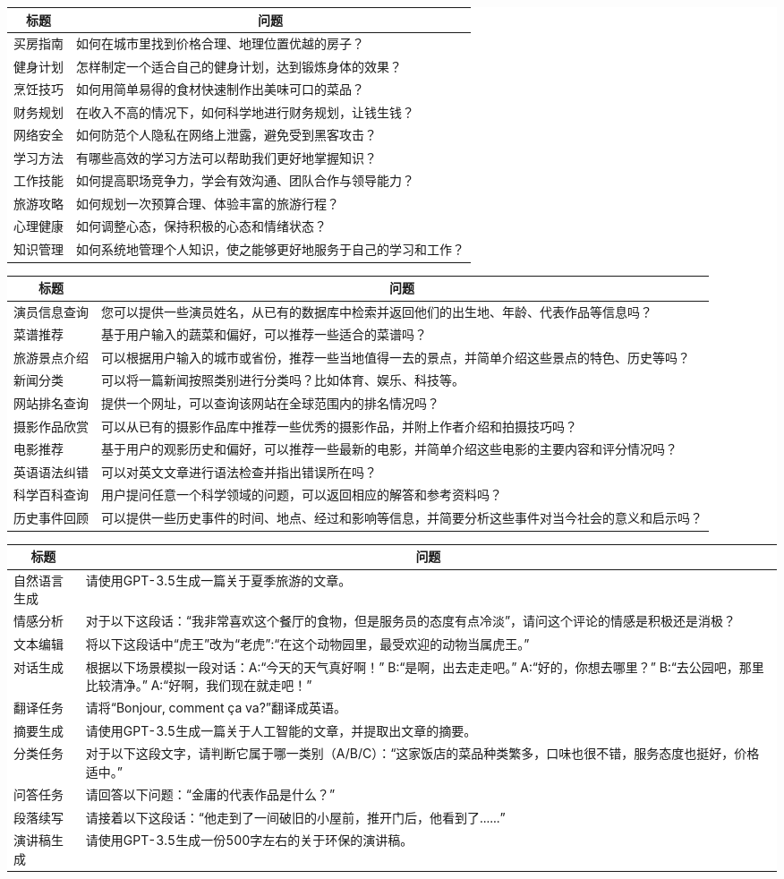 | 标题 | 问题 |
| --- | --- |
| 买房指南 | 如何在城市里找到价格合理、地理位置优越的房子？|
| 健身计划 | 怎样制定一个适合自己的健身计划，达到锻炼身体的效果？|
| 烹饪技巧 | 如何用简单易得的食材快速制作出美味可口的菜品？|
| 财务规划 | 在收入不高的情况下，如何科学地进行财务规划，让钱生钱？|
| 网络安全 | 如何防范个人隐私在网络上泄露，避免受到黑客攻击？|
| 学习方法 | 有哪些高效的学习方法可以帮助我们更好地掌握知识？|
| 工作技能 | 如何提高职场竞争力，学会有效沟通、团队合作与领导能力？|
| 旅游攻略 | 如何规划一次预算合理、体验丰富的旅游行程？|
| 心理健康 | 如何调整心态，保持积极的心态和情绪状态？|
| 知识管理 | 如何系统地管理个人知识，使之能够更好地服务于自己的学习和工作？|

| 标题 | 问题 |
| --- | --- |
| 演员信息查询 | 您可以提供一些演员姓名，从已有的数据库中检索并返回他们的出生地、年龄、代表作品等信息吗？ |
| 菜谱推荐 | 基于用户输入的蔬菜和偏好，可以推荐一些适合的菜谱吗？ |
| 旅游景点介绍 | 可以根据用户输入的城市或省份，推荐一些当地值得一去的景点，并简单介绍这些景点的特色、历史等吗？ |
| 新闻分类 | 可以将一篇新闻按照类别进行分类吗？比如体育、娱乐、科技等。 |
| 网站排名查询 | 提供一个网址，可以查询该网站在全球范围内的排名情况吗？ |
| 摄影作品欣赏 | 可以从已有的摄影作品库中推荐一些优秀的摄影作品，并附上作者介绍和拍摄技巧吗？ |
| 电影推荐 | 基于用户的观影历史和偏好，可以推荐一些最新的电影，并简单介绍这些电影的主要内容和评分情况吗？ |
| 英语语法纠错 | 可以对英文文章进行语法检查并指出错误所在吗？|
| 科学百科查询 | 用户提问任意一个科学领域的问题，可以返回相应的解答和参考资料吗？ |
| 历史事件回顾 | 可以提供一些历史事件的时间、地点、经过和影响等信息，并简要分析这些事件对当今社会的意义和启示吗？ |

|标题|问题|
|----|----|
|自然语言生成|请使用GPT-3.5生成一篇关于夏季旅游的文章。|
|情感分析|对于以下这段话：“我非常喜欢这个餐厅的食物，但是服务员的态度有点冷淡”，请问这个评论的情感是积极还是消极？|
|文本编辑|将以下这段话中“虎王”改为“老虎”:“在这个动物园里，最受欢迎的动物当属虎王。”|
|对话生成|根据以下场景模拟一段对话：A:“今天的天气真好啊！” B:“是啊，出去走走吧。” A:“好的，你想去哪里？” B:“去公园吧，那里比较清净。” A:“好啊，我们现在就走吧！”|
|翻译任务|请将“Bonjour, comment ça va?”翻译成英语。|
|摘要生成|请使用GPT-3.5生成一篇关于人工智能的文章，并提取出文章的摘要。|
|分类任务|对于以下这段文字，请判断它属于哪一类别（A/B/C）：“这家饭店的菜品种类繁多，口味也很不错，服务态度也挺好，价格适中。”|
|问答任务|请回答以下问题：“金庸的代表作品是什么？”|
|段落续写|请接着以下这段话：“他走到了一间破旧的小屋前，推开门后，他看到了......”|
|演讲稿生成|请使用GPT-3.5生成一份500字左右的关于环保的演讲稿。|
